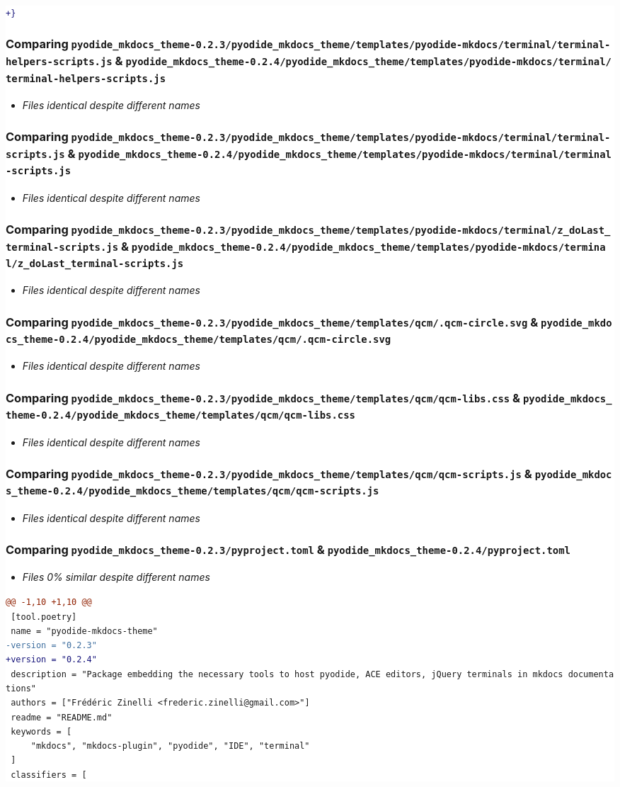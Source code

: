 ```diff
+}
```

### Comparing `pyodide_mkdocs_theme-0.2.3/pyodide_mkdocs_theme/templates/pyodide-mkdocs/terminal/terminal-helpers-scripts.js` & `pyodide_mkdocs_theme-0.2.4/pyodide_mkdocs_theme/templates/pyodide-mkdocs/terminal/terminal-helpers-scripts.js`

 * *Files identical despite different names*

### Comparing `pyodide_mkdocs_theme-0.2.3/pyodide_mkdocs_theme/templates/pyodide-mkdocs/terminal/terminal-scripts.js` & `pyodide_mkdocs_theme-0.2.4/pyodide_mkdocs_theme/templates/pyodide-mkdocs/terminal/terminal-scripts.js`

 * *Files identical despite different names*

### Comparing `pyodide_mkdocs_theme-0.2.3/pyodide_mkdocs_theme/templates/pyodide-mkdocs/terminal/z_doLast_terminal-scripts.js` & `pyodide_mkdocs_theme-0.2.4/pyodide_mkdocs_theme/templates/pyodide-mkdocs/terminal/z_doLast_terminal-scripts.js`

 * *Files identical despite different names*

### Comparing `pyodide_mkdocs_theme-0.2.3/pyodide_mkdocs_theme/templates/qcm/.qcm-circle.svg` & `pyodide_mkdocs_theme-0.2.4/pyodide_mkdocs_theme/templates/qcm/.qcm-circle.svg`

 * *Files identical despite different names*

### Comparing `pyodide_mkdocs_theme-0.2.3/pyodide_mkdocs_theme/templates/qcm/qcm-libs.css` & `pyodide_mkdocs_theme-0.2.4/pyodide_mkdocs_theme/templates/qcm/qcm-libs.css`

 * *Files identical despite different names*

### Comparing `pyodide_mkdocs_theme-0.2.3/pyodide_mkdocs_theme/templates/qcm/qcm-scripts.js` & `pyodide_mkdocs_theme-0.2.4/pyodide_mkdocs_theme/templates/qcm/qcm-scripts.js`

 * *Files identical despite different names*

### Comparing `pyodide_mkdocs_theme-0.2.3/pyproject.toml` & `pyodide_mkdocs_theme-0.2.4/pyproject.toml`

 * *Files 0% similar despite different names*

```diff
@@ -1,10 +1,10 @@
 [tool.poetry]
 name = "pyodide-mkdocs-theme"
-version = "0.2.3"
+version = "0.2.4"
 description = "Package embedding the necessary tools to host pyodide, ACE editors, jQuery terminals in mkdocs documentations"
 authors = ["Frédéric Zinelli <frederic.zinelli@gmail.com>"]
 readme = "README.md"
 keywords = [
     "mkdocs", "mkdocs-plugin", "pyodide", "IDE", "terminal"
 ]
 classifiers = [
```
